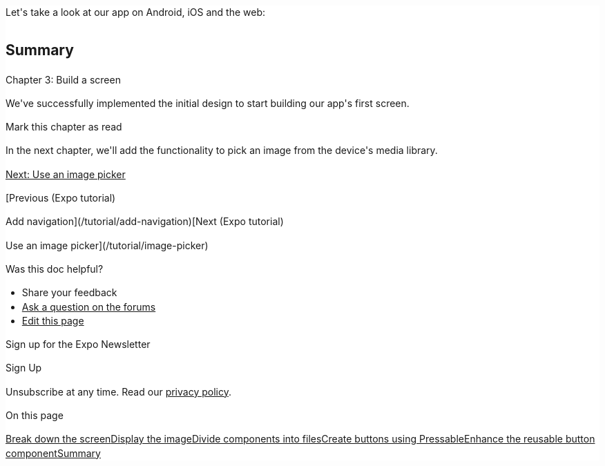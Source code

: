 ```
```

Let's take a look at our app on Android, iOS and the web:

Summary
-------

Chapter 3: Build a screen

We've successfully implemented the initial design to start building our app's first screen.

Mark this chapter as read

In the next chapter, we'll add the functionality to pick an image from the device's media library.

[Next: Use an image picker](/tutorial/image-picker)

[Previous (Expo tutorial)

Add navigation](/tutorial/add-navigation)[Next (Expo tutorial)

Use an image picker](/tutorial/image-picker)

Was this doc helpful?

* Share your feedback
* [Ask a question on the forums](https://chat.expo.dev/)
* [Edit this page](https://github.com/expo/expo/edit/main/docs/pages/tutorial/build-a-screen.mdx)

Sign up for the Expo Newsletter

Sign Up

Unsubscribe at any time. Read our [privacy policy](https://expo.dev/privacy).

On this page

[Break down the screen](/tutorial/build-a-screen/#break-down-the-screen)[Display the image](/tutorial/build-a-screen/#display-the-image)[Divide components into files](/tutorial/build-a-screen/#divide-components-into-files)[Create buttons using Pressable](/tutorial/build-a-screen/#create-buttons-using-pressable)[Enhance the reusable button component](/tutorial/build-a-screen/#enhance-the-reusable-button-component)[Summary](/tutorial/build-a-screen/#summary)